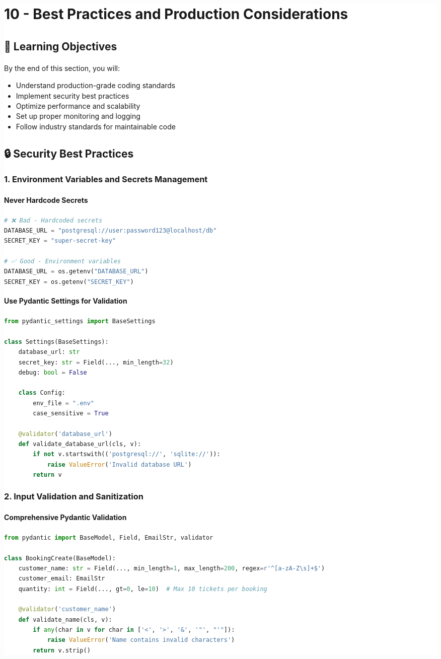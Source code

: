 # 10 - Best Practices and Production Considerations

## 🎯 Learning Objectives

By the end of this section, you will:
- Understand production-grade coding standards
- Implement security best practices
- Optimize performance and scalability
- Set up proper monitoring and logging
- Follow industry standards for maintainable code

## 🔒 Security Best Practices

### **1. Environment Variables and Secrets Management**

#### **Never Hardcode Secrets**
```python
# ❌ Bad - Hardcoded secrets
DATABASE_URL = "postgresql://user:password123@localhost/db"
SECRET_KEY = "super-secret-key"

# ✅ Good - Environment variables
DATABASE_URL = os.getenv("DATABASE_URL")
SECRET_KEY = os.getenv("SECRET_KEY")
```

#### **Use Pydantic Settings for Validation**
```python
from pydantic_settings import BaseSettings

class Settings(BaseSettings):
    database_url: str
    secret_key: str = Field(..., min_length=32)
    debug: bool = False
    
    class Config:
        env_file = ".env"
        case_sensitive = True

    @validator('database_url')
    def validate_database_url(cls, v):
        if not v.startswith(('postgresql://', 'sqlite://')):
            raise ValueError('Invalid database URL')
        return v
```

### **2. Input Validation and Sanitization**

#### **Comprehensive Pydantic Validation**
```python
from pydantic import BaseModel, Field, EmailStr, validator

class BookingCreate(BaseModel):
    customer_name: str = Field(..., min_length=1, max_length=200, regex=r'^[a-zA-Z\s]+$')
    customer_email: EmailStr
    quantity: int = Field(..., gt=0, le=10)  # Max 10 tickets per booking
    
    @validator('customer_name')
    def validate_name(cls, v):
        if any(char in v for char in ['<', '>', '&', '"', "'"]):
            raise ValueError('Name contains invalid characters')
        return v.strip()
```